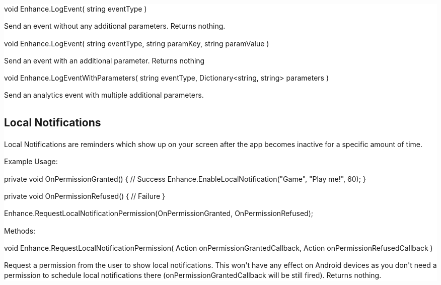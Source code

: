 void Enhance.LogEvent(
    string eventType
)

Send an event without any additional parameters.
Returns nothing.


void Enhance.LogEvent(
    string eventType,
    string paramKey,
    string paramValue
)

Send an event with an additional parameter.
Returns nothing


void Enhance.LogEventWithParameters(
    string eventType,
    Dictionary<string, string> parameters
)

Send an analytics event with multiple additional parameters.


Local Notifications
-------------------

Local Notifications are reminders which show up on your screen after the app becomes inactive for a specific amount of time.


Example Usage:

private void OnPermissionGranted() {
    // Success
    Enhance.EnableLocalNotification("Game", "Play me!", 60);
}

private void OnPermissionRefused() {
    // Failure
}

Enhance.RequestLocalNotificationPermission(OnPermissionGranted, OnPermissionRefused);


Methods:

void Enhance.RequestLocalNotificationPermission(
    Action onPermissionGrantedCallback,
    Action onPermissionRefusedCallback
)

Request a permission from the user to show local notifications. This won't have any effect on Android devices as you don't need a permission to schedule local notifications there (onPermissionGrantedCallback will be still fired).
Returns nothing.

